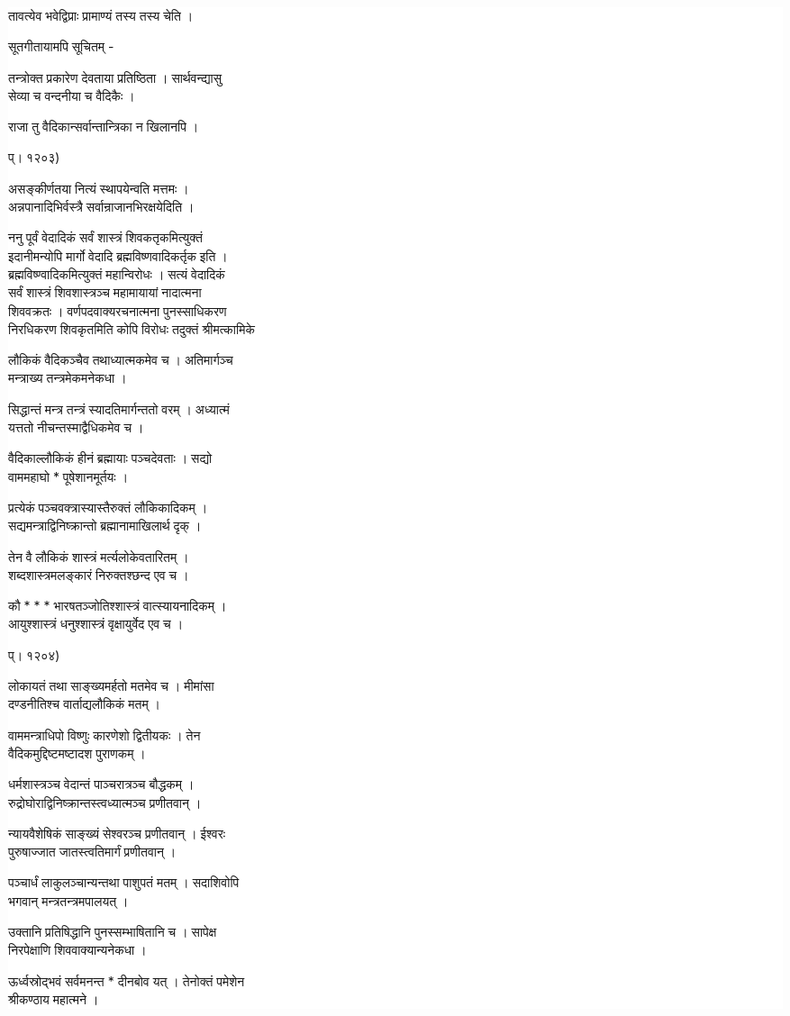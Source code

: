 तावत्येव भवेद्विप्राः प्रामाण्यं तस्य तस्य चेति ।   
  
सूतगीतायामपि सूचितम् -   
  
तन्त्रोक्त प्रकारेण देवताया प्रतिष्ठिता । सार्थवन्द्यासु   
सेव्या च वन्दनीया च वैदिकैः ।   
  
राजा तु वैदिकान्सर्वान्तान्त्रिका न खिलानपि ।   
  
प्। १२०३)   
  
असङ्कीर्णतया नित्यं स्थापयेन्वति मत्तमः ।   
अन्नपानादिभिर्वस्त्रै सर्वान्राजानभिरक्षयेदिति ।   
  
ननु पूर्वं वेदादिकं सर्वं शास्त्रं शिवकतृकमित्युक्तं   
इदानीमन्योपि मार्गो वेदादि ब्रह्मविष्णवादिकर्तृक इति ।   
ब्रह्मविष्ण्वादिकमित्युक्तं महान्विरोधः । सत्यं वेदादिकं   
सर्वं शास्त्रं शिवशास्त्रञ्च महामायायां नादात्मना   
शिववक्रतः । वर्णपदवाक्यरचनात्मना पुनस्साधिकरण   
निरधिकरण शिवकृतमिति कोपि विरोधः तदुक्तं श्रीमत्कामिके   
  
लौकिकं वैदिकञ्चैव तथाध्यात्मकमेव च । अतिमार्गञ्च   
मन्त्राख्य तन्त्रमेकमनेकधा ।   
  
सिद्धान्तं मन्त्र तन्त्रं स्यादतिमार्गन्ततो वरम् । अध्यात्मं   
यत्ततो नीचन्तस्माद्वैधिकमेव च ।   
  
वैदिकाल्लौकिकं हीनं ब्रह्मायाः पञ्चदेवताः । सद्यो   
वाममहाघो * पूषेशानमूर्तयः ।   
  
प्रत्येकं पञ्चवक्त्रास्यास्तैरुक्तं लौकिकादिकम् ।   
सद्यमन्त्राद्विनिष्क्रान्तो ब्रह्मानामाखिलार्थ दृक् ।   
  
तेन वै लौकिकं शास्त्रं मर्त्यलोकेवतारितम् ।   
शब्दशास्त्रमलङ्कारं निरुक्तश्छन्द एव च ।   
  
कौ * * * भारषतञ्जोतिश्शास्त्रं वात्स्यायनादिकम् ।   
आयुश्शास्त्रं धनुश्शास्त्रं वृक्षायुर्वेद एव च ।   
  
प्। १२०४)   
  
लोकायतं तथा साङ्ख्यमर्हतो मतमेव च । मीमांसा   
दण्डनीतिश्च वार्ताद्यलौकिकं मतम् ।   
  
वाममन्त्राधिपो विष्णुः कारणेशो द्वितीयकः । तेन   
वैदिकमुद्दिष्टमष्टादश पुराणकम् ।   
  
धर्मशास्त्रञ्च वेदान्तं पाञ्चरात्रञ्च बौद्धकम् ।   
रुद्रोघोराद्विनिष्क्रान्तस्त्वध्यात्मञ्च प्रणीतवान् ।   
  
न्यायवैशेषिकं साङ्ख्यं सेश्वरञ्च प्रणीतवान् । ईश्वरः   
पुरुषाज्जात जातस्त्वतिमार्गं प्रणीतवान् ।   
  
पञ्चार्धं लाकुलञ्चान्यन्तथा पाशुपतं मतम् । सदाशिवोपि   
भगवान् मन्त्रतन्त्रमपालयत् ।   
  
उक्तानि प्रतिषिद्धानि पुनस्सम्भाषितानि च । सापेक्ष   
निरपेक्षाणि शिववाक्यान्यनेकधा ।   
  
ऊर्ध्वस्रोद्भवं सर्वमनन्त * दीनबोव यत् । तेनोक्तं पमेशेन   
श्रीकण्ठाय महात्मने ।   
  